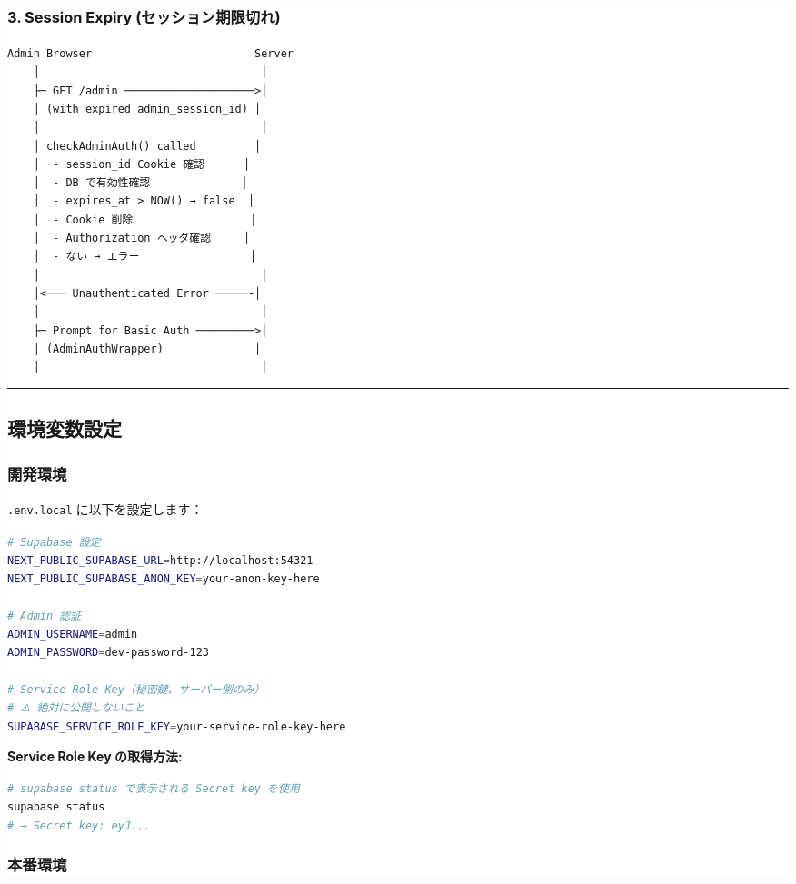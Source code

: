 ### 3. Session Expiry (セッション期限切れ)

```
Admin Browser                         Server
    │                                  │
    ├─ GET /admin ────────────────────>│
    │ (with expired admin_session_id) │
    │                                  │
    │ checkAdminAuth() called         │
    │  - session_id Cookie 確認      │
    │  - DB で有効性確認              │
    │  - expires_at > NOW() → false  │
    │  - Cookie 削除                  │
    │  - Authorization ヘッダ確認     │
    │  - ない → エラー                 │
    │                                  │
    │<─── Unauthenticated Error ─────-│
    │                                  │
    ├─ Prompt for Basic Auth ─────────>│
    │ (AdminAuthWrapper)              │
    │                                  │
```

---

## 環境変数設定

### 開発環境

`.env.local` に以下を設定します：

```bash
# Supabase 設定
NEXT_PUBLIC_SUPABASE_URL=http://localhost:54321
NEXT_PUBLIC_SUPABASE_ANON_KEY=your-anon-key-here

# Admin 認証
ADMIN_USERNAME=admin
ADMIN_PASSWORD=dev-password-123

# Service Role Key（秘密鍵、サーバー側のみ）
# ⚠️ 絶対に公開しないこと
SUPABASE_SERVICE_ROLE_KEY=your-service-role-key-here
```

**Service Role Key の取得方法:**

```bash
# supabase status で表示される Secret key を使用
supabase status
# → Secret key: eyJ...
```

### 本番環境
